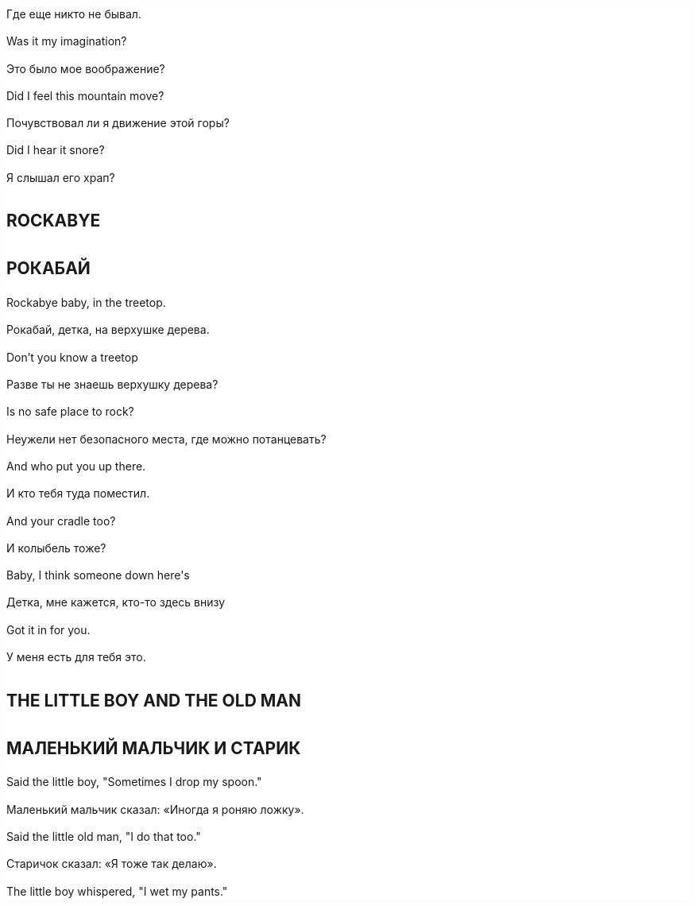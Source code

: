 Где еще никто не бывал.

Was it my imagination?

Это было мое воображение?

Did I feel this mountain move?

Почувствовал ли я движение этой горы?

Did I hear it snore?

Я слышал его храп?

## ROCKABYE

## РОКАБАЙ

Rockabye baby, in the treetop.

Рокабай, детка, на верхушке дерева.

Don’t you know a treetop

Разве ты не знаешь верхушку дерева?

Is no safe place to rock?

Неужели нет безопасного места, где можно потанцевать?

And who put you up there.

И кто тебя туда поместил.

And your cradle too?

И колыбель тоже?

Baby, I think someone down here's

Детка, мне кажется, кто-то здесь внизу

Got it in for you.

У меня есть для тебя это.

## THE LITTLE BOY AND THE OLD MAN

## МАЛЕНЬКИЙ МАЛЬЧИК И СТАРИК

Said the little boy, "Sometimes I drop my spoon."

Маленький мальчик сказал: «Иногда я роняю ложку».

Said the little old man, "I do that too."

Старичок сказал: «Я тоже так делаю».

The little boy whispered, "I wet my pants."
